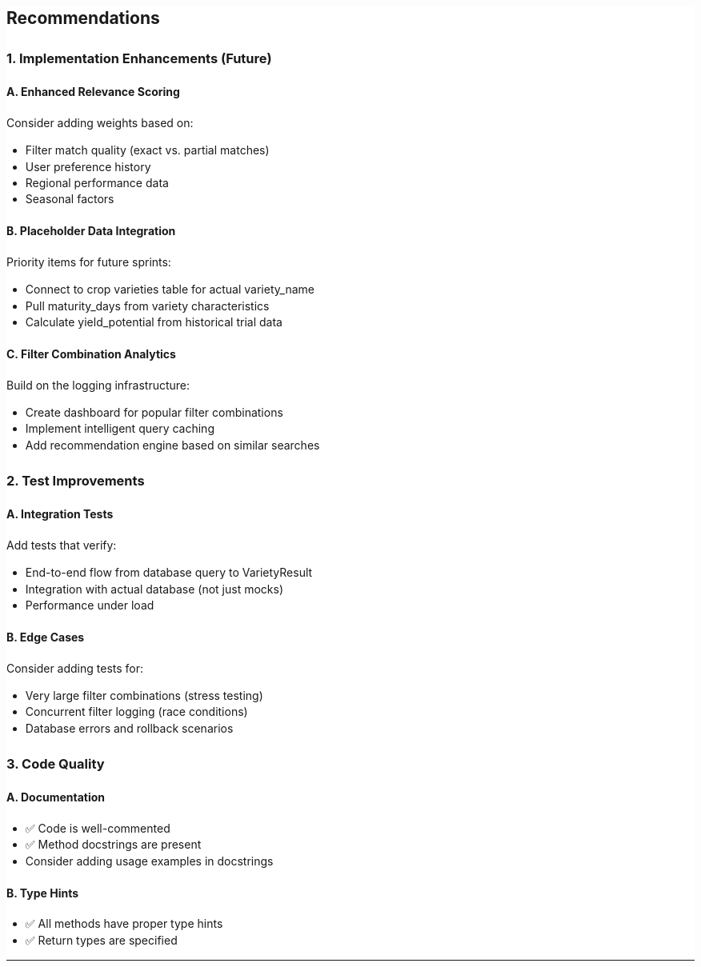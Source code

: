 ## Recommendations

### 1. Implementation Enhancements (Future)

#### A. Enhanced Relevance Scoring
Consider adding weights based on:
- Filter match quality (exact vs. partial matches)
- User preference history
- Regional performance data
- Seasonal factors

#### B. Placeholder Data Integration
Priority items for future sprints:
- Connect to crop varieties table for actual variety_name
- Pull maturity_days from variety characteristics
- Calculate yield_potential from historical trial data

#### C. Filter Combination Analytics
Build on the logging infrastructure:
- Create dashboard for popular filter combinations
- Implement intelligent query caching
- Add recommendation engine based on similar searches

### 2. Test Improvements

#### A. Integration Tests
Add tests that verify:
- End-to-end flow from database query to VarietyResult
- Integration with actual database (not just mocks)
- Performance under load

#### B. Edge Cases
Consider adding tests for:
- Very large filter combinations (stress testing)
- Concurrent filter logging (race conditions)
- Database errors and rollback scenarios

### 3. Code Quality

#### A. Documentation
- ✅ Code is well-commented
- ✅ Method docstrings are present
- Consider adding usage examples in docstrings

#### B. Type Hints
- ✅ All methods have proper type hints
- ✅ Return types are specified

---
